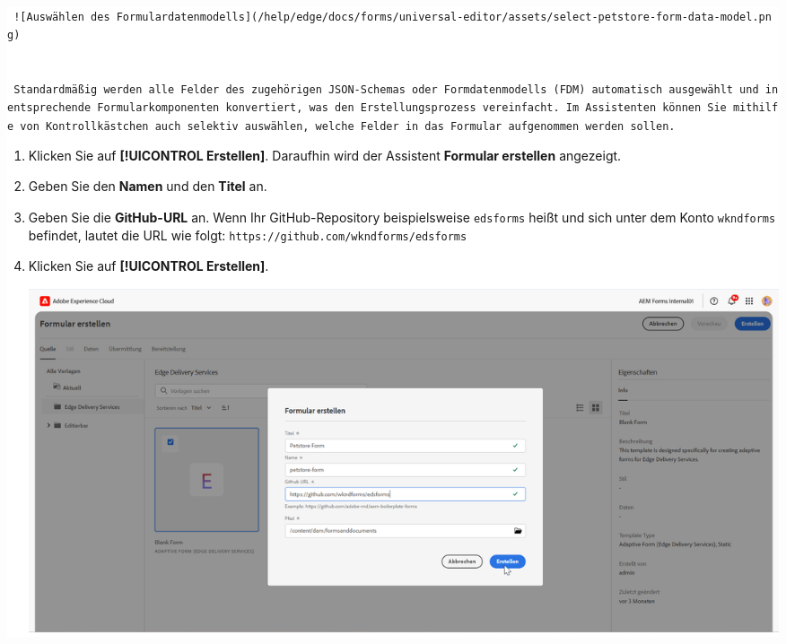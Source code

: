     ![Auswählen des Formulardatenmodells](/help/edge/docs/forms/universal-editor/assets/select-petstore-form-data-model.png)


     Standardmäßig werden alle Felder des zugehörigen JSON-Schemas oder Formdatenmodells (FDM) automatisch ausgewählt und in entsprechende Formularkomponenten konvertiert, was den Erstellungsprozess vereinfacht. Im Assistenten können Sie mithilfe von Kontrollkästchen auch selektiv auswählen, welche Felder in das Formular aufgenommen werden sollen.

1. Klicken Sie auf **[!UICONTROL Erstellen]**. Daraufhin wird der Assistent **Formular erstellen** angezeigt.
1. Geben Sie den **Namen** und den **Titel** an.
1. Geben Sie die **GitHub-URL** an. Wenn Ihr GitHub-Repository beispielsweise `edsforms` heißt und sich unter dem Konto `wkndforms` befindet, lautet die URL wie folgt:
   `https://github.com/wkndforms/edsforms`
1. Klicken Sie auf **[!UICONTROL Erstellen]**.

   ![Erstellen eines schemabasierten Formulars](/help/edge/docs/forms/universal-editor/assets/create-schema-based-form.png)
